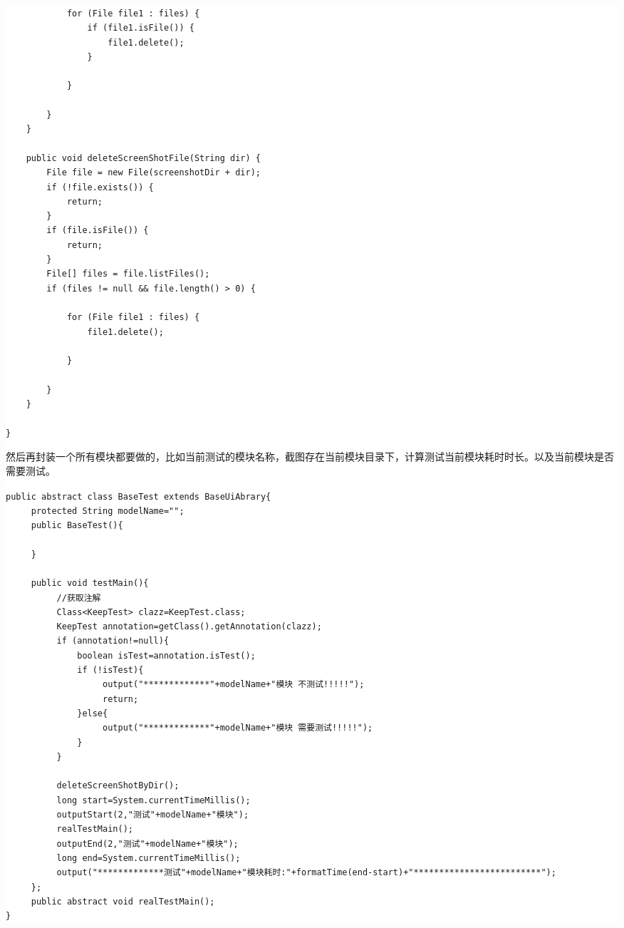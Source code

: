 	            for (File file1 : files) {
	                if (file1.isFile()) {
	                    file1.delete();
	                }
	
	            }
	
	        }
	    }
	
	    public void deleteScreenShotFile(String dir) {
	        File file = new File(screenshotDir + dir);
	        if (!file.exists()) {
	            return;
	        }
	        if (file.isFile()) {
	            return;
	        }
	        File[] files = file.listFiles();
	        if (files != null && file.length() > 0) {
	
	            for (File file1 : files) {
	                file1.delete();
	
	            }
	
	        }
	    }
	
	}


 然后再封装一个所有模块都要做的，比如当前测试的模块名称，截图存在当前模块目录下，计算测试当前模块耗时时长。以及当前模块是否需要测试。

	public abstract class BaseTest extends BaseUiAbrary{
	     protected String modelName="";
	     public BaseTest(){
	
	     }
	
	     public void testMain(){
	          //获取注解
	          Class<KeepTest> clazz=KeepTest.class;
	          KeepTest annotation=getClass().getAnnotation(clazz);
	          if (annotation!=null){
	              boolean isTest=annotation.isTest();
	              if (!isTest){
	                   output("*************"+modelName+"模块 不测试!!!!!");
	                   return;
	              }else{
	                   output("*************"+modelName+"模块 需要测试!!!!!");
	              }
	          }
	
	          deleteScreenShotByDir();
	          long start=System.currentTimeMillis();
	          outputStart(2,"测试"+modelName+"模块");
	          realTestMain();
	          outputEnd(2,"测试"+modelName+"模块");
	          long end=System.currentTimeMillis();
	          output("*************测试"+modelName+"模块耗时:"+formatTime(end-start)+"*************************");
	     };
	     public abstract void realTestMain();
	}
